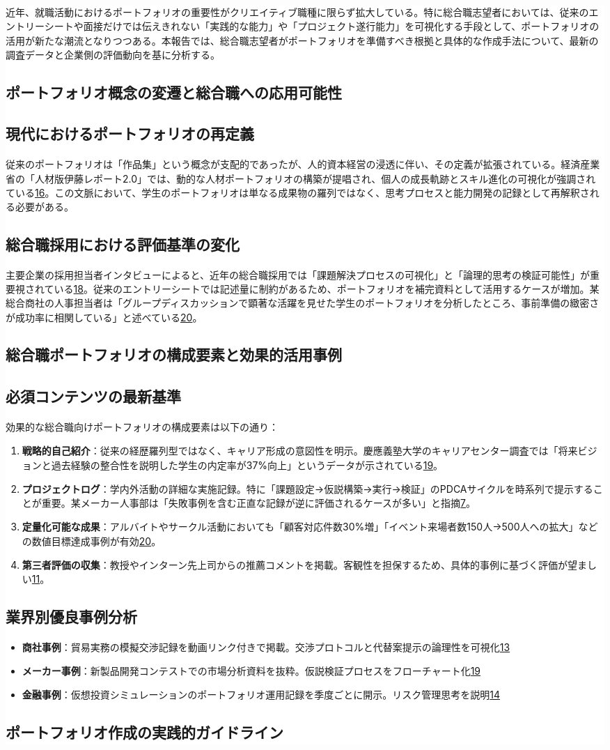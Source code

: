 
近年、就職活動におけるポートフォリオの重要性がクリエイティブ職種に限らず拡大している。特に総合職志望者においては、従来のエントリーシートや面接だけでは伝えきれない「実践的な能力」や「プロジェクト遂行能力」を可視化する手段として、ポートフォリオの活用が新たな潮流となりつつある。本報告では、総合職志望者がポートフォリオを準備すべき根拠と具体的な作成手法について、最新の調査データと企業側の評価動向を基に分析する。

## ポートフォリオ概念の変遷と総合職への応用可能性

## 現代におけるポートフォリオの再定義

従来のポートフォリオは「作品集」という概念が支配的であったが、人的資本経営の浸透に伴い、その定義が拡張されている。経済産業省の「人材版伊藤レポート2.0」では、動的な人材ポートフォリオの構築が提唱され、個人の成長軌跡とスキル進化の可視化が強調されている[16](https://www.hrbrain.jp/media/human-resources-management/humanresourceportfolio)。この文脈において、学生のポートフォリオは単なる成果物の羅列ではなく、思考プロセスと能力開発の記録として再解釈される必要がある。

## 総合職採用における評価基準の変化

主要企業の採用担当者インタビューによると、近年の総合職採用では「課題解決プロセスの可視化」と「論理的思考の検証可能性」が重要視されている[18](https://goodpatch.com/blog/2024-03-portfolio_01)。従来のエントリーシートでは記述量に制約があるため、ポートフォリオを補完資料として活用するケースが増加。某総合商社の人事担当者は「グループディスカッションで顕著な活躍を見せた学生のポートフォリオを分析したところ、事前準備の緻密さが成功率に相関している」と述べている[20](https://www.kotora.jp/c/67499/)。

## 総合職ポートフォリオの構成要素と効果的活用事例

## 必須コンテンツの最新基準

効果的な総合職向けポートフォリオの構成要素は以下の通り：

1. **戦略的自己紹介**：従来の経歴羅列型ではなく、キャリア形成の意図性を明示。慶應義塾大学のキャリアセンター調査では「将来ビジョンと過去経験の整合性を説明した学生の内定率が37%向上」というデータが示されている[19](https://online.dhw.co.jp/kuritama/how-to-make-portfolio/)。
    
2. **プロジェクトログ**：学内外活動の詳細な実施記録。特に「課題設定→仮説構築→実行→検証」のPDCAサイクルを時系列で提示することが重要。某メーカー人事部は「失敗事例を含む正直な記録が逆に評価されるケースが多い」と指摘[7](https://shukatsu-kumamoto.com/column/104/)。
    
3. **定量化可能な成果**：アルバイトやサークル活動においても「顧客対応件数30%増」「イベント来場者数150人→500人への拡大」などの数値目標達成事例が有効[20](https://www.kotora.jp/c/67499/)。
    
4. **第三者評価の収集**：教授やインターン先上司からの推薦コメントを掲載。客観性を担保するため、具体的事例に基づく評価が望ましい[11](https://tenshoku.mynavi.jp/knowhow/caripedia/119/)。
    

## 業界別優良事例分析

- **商社事例**：貿易実務の模擬交渉記録を動画リンク付きで掲載。交渉プロトコルと代替案提示の論理性を可視化[13](https://www.arms.works-life.com/case-study/by-occupation-case-study/sales/)
    
- **メーカー事例**：新製品開発コンテストでの市場分析資料を抜粋。仮説検証プロセスをフローチャート化[19](https://online.dhw.co.jp/kuritama/how-to-make-portfolio/)
    
- **金融事例**：仮想投資シミュレーションのポートフォリオ運用記録を季度ごとに開示。リスク管理思考を説明[14](https://www.genspark.ai/spark/%E4%BA%8B%E5%8B%99%E8%81%B7%E3%81%AE%E3%83%9D%E3%83%BC%E3%83%88%E3%83%95%E3%82%A9%E3%83%AA%E3%82%AA%E4%BD%9C%E6%88%90%E3%81%AE%E3%83%9D%E3%82%A4%E3%83%B3%E3%83%88/f6f8eb3f-c4e1-45a8-bbe7-eb37eefbcb4b)
    

## ポートフォリオ作成の実践的ガイドライン
